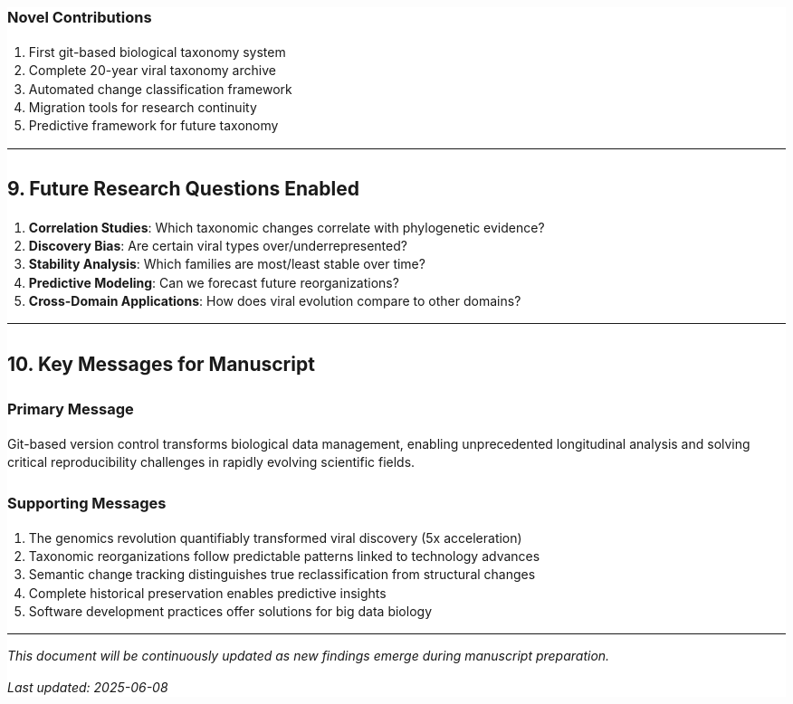 ### Novel Contributions
1. First git-based biological taxonomy system
2. Complete 20-year viral taxonomy archive
3. Automated change classification framework
4. Migration tools for research continuity
5. Predictive framework for future taxonomy

---

## 9. Future Research Questions Enabled

1. **Correlation Studies**: Which taxonomic changes correlate with phylogenetic evidence?
2. **Discovery Bias**: Are certain viral types over/underrepresented?
3. **Stability Analysis**: Which families are most/least stable over time?
4. **Predictive Modeling**: Can we forecast future reorganizations?
5. **Cross-Domain Applications**: How does viral evolution compare to other domains?

---

## 10. Key Messages for Manuscript

### Primary Message
Git-based version control transforms biological data management, enabling unprecedented longitudinal analysis and solving critical reproducibility challenges in rapidly evolving scientific fields.

### Supporting Messages
1. The genomics revolution quantifiably transformed viral discovery (5x acceleration)
2. Taxonomic reorganizations follow predictable patterns linked to technology advances
3. Semantic change tracking distinguishes true reclassification from structural changes
4. Complete historical preservation enables predictive insights
5. Software development practices offer solutions for big data biology

---

*This document will be continuously updated as new findings emerge during manuscript preparation.*

*Last updated: 2025-06-08*